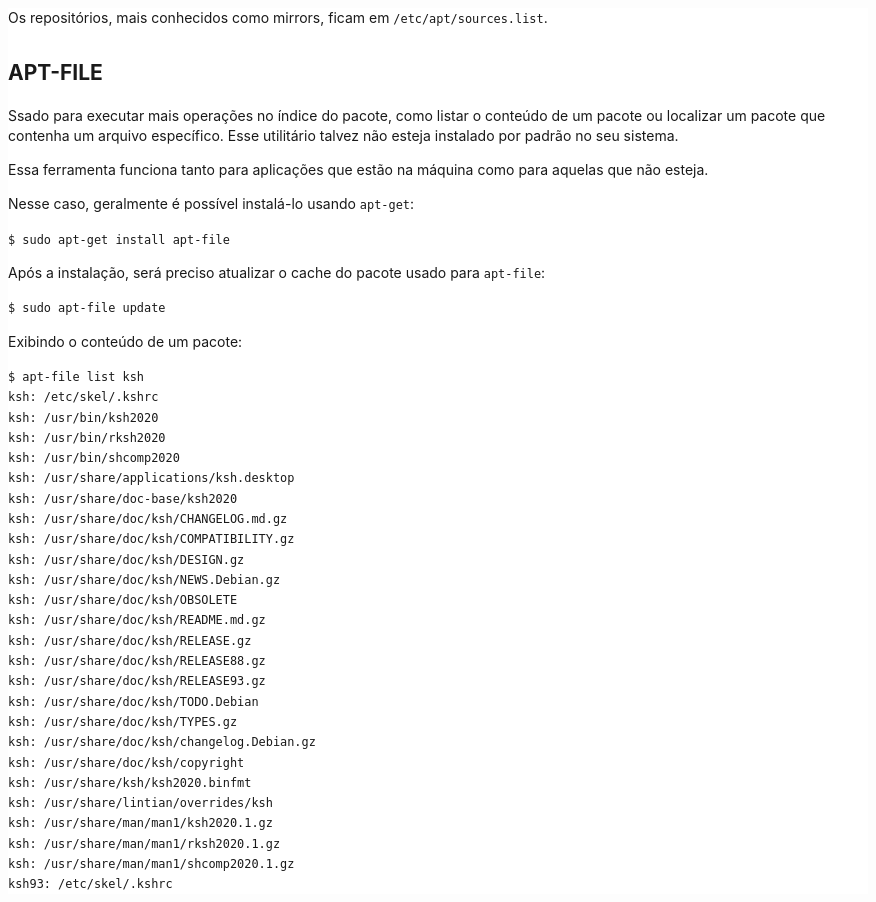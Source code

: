 
Os repositórios, mais conhecidos como mirrors, ficam em `/etc/apt/sources.list`.



## APT-FILE

Ssado para executar mais operações no índice do pacote, como  listar o conteúdo de um pacote ou localizar um pacote que contenha um  arquivo específico. Esse utilitário talvez não esteja instalado por padrão no seu sistema. 

Essa ferramenta funciona tanto para aplicações que estão na máquina como para aquelas que não esteja.

Nesse caso, geralmente é possível instalá-lo usando `apt-get`:

```bash
$ sudo apt-get install apt-file
```

Após a instalação, será preciso atualizar o cache do pacote usado para `apt-file`:

```bash
$ sudo apt-file update
```



Exibindo o conteúdo de um pacote:

```bash
$ apt-file list ksh
ksh: /etc/skel/.kshrc                     
ksh: /usr/bin/ksh2020
ksh: /usr/bin/rksh2020
ksh: /usr/bin/shcomp2020
ksh: /usr/share/applications/ksh.desktop
ksh: /usr/share/doc-base/ksh2020
ksh: /usr/share/doc/ksh/CHANGELOG.md.gz
ksh: /usr/share/doc/ksh/COMPATIBILITY.gz
ksh: /usr/share/doc/ksh/DESIGN.gz
ksh: /usr/share/doc/ksh/NEWS.Debian.gz
ksh: /usr/share/doc/ksh/OBSOLETE
ksh: /usr/share/doc/ksh/README.md.gz
ksh: /usr/share/doc/ksh/RELEASE.gz
ksh: /usr/share/doc/ksh/RELEASE88.gz
ksh: /usr/share/doc/ksh/RELEASE93.gz
ksh: /usr/share/doc/ksh/TODO.Debian
ksh: /usr/share/doc/ksh/TYPES.gz
ksh: /usr/share/doc/ksh/changelog.Debian.gz
ksh: /usr/share/doc/ksh/copyright
ksh: /usr/share/ksh/ksh2020.binfmt
ksh: /usr/share/lintian/overrides/ksh
ksh: /usr/share/man/man1/ksh2020.1.gz
ksh: /usr/share/man/man1/rksh2020.1.gz
ksh: /usr/share/man/man1/shcomp2020.1.gz
ksh93: /etc/skel/.kshrc
```
